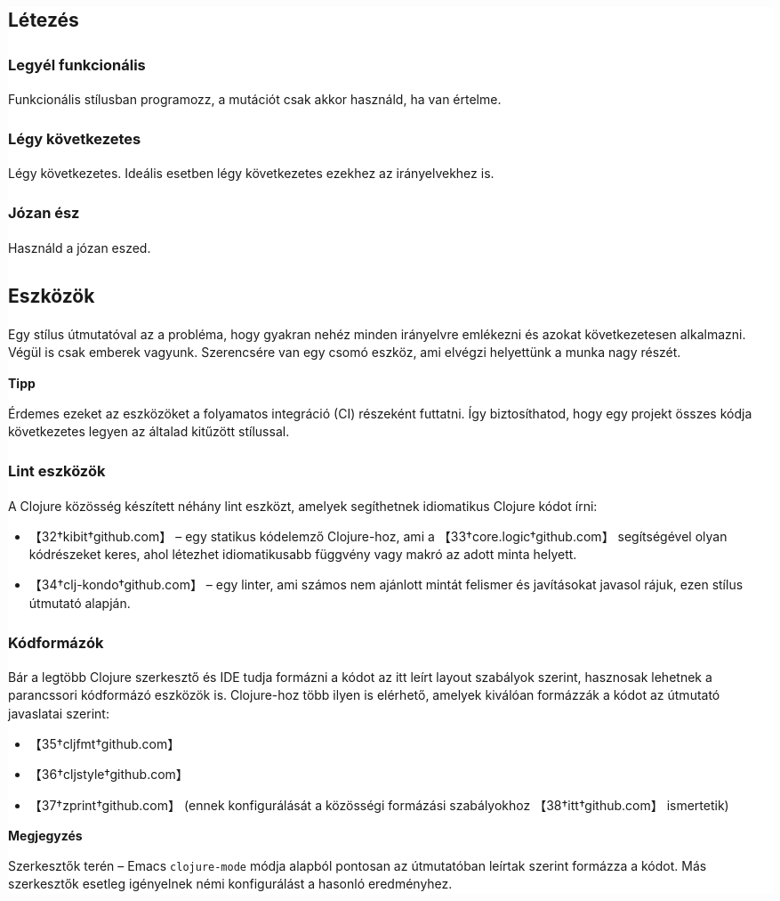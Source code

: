 ## Létezés

### Legyél funkcionális

Funkcionális stílusban programozz, a mutációt csak akkor használd, ha van értelme.

### Légy következetes

Légy következetes. Ideális esetben légy következetes ezekhez az irányelvekhez is.

### Józan ész

Használd a józan eszed.

## Eszközök

Egy stílus útmutatóval az a probléma, hogy gyakran nehéz minden irányelvre emlékezni és azokat következetesen alkalmazni. Végül is csak emberek vagyunk. Szerencsére van egy csomó eszköz, ami elvégzi helyettünk a munka nagy részét.

**Tipp**

Érdemes ezeket az eszközöket a folyamatos integráció (CI) részeként futtatni. Így biztosíthatod, hogy egy projekt összes kódja következetes legyen az általad kitűzött stílussal.   

### Lint eszközök

A Clojure közösség készített néhány lint eszközt, amelyek segíthetnek idiomatikus Clojure kódot írni:

  * 【32†kibit†github.com】 – egy statikus kódelemző Clojure-hoz, ami a 【33†core.logic†github.com】 segítségével olyan kódrészeket keres, ahol létezhet idiomatikusabb függvény vagy makró az adott minta helyett.

  * 【34†clj-kondo†github.com】 – egy linter, ami számos nem ajánlott mintát felismer és javításokat javasol rájuk, ezen stílus útmutató alapján.

### Kódformázók

Bár a legtöbb Clojure szerkesztő és IDE tudja formázni a kódot az itt leírt layout szabályok szerint, hasznosak lehetnek a parancssori kódformázó eszközök is. Clojure-hoz több ilyen is elérhető, amelyek kiválóan formázzák a kódot az útmutató javaslatai szerint:

  * 【35†cljfmt†github.com】

  * 【36†cljstyle†github.com】

  * 【37†zprint†github.com】 (ennek konfigurálását a közösségi formázási szabályokhoz 【38†itt†github.com】 ismertetik)

**Megjegyzés**

Szerkesztők terén – Emacs `clojure-mode` módja alapból pontosan az útmutatóban leírtak szerint formázza a kódot. Más szerkesztők esetleg igényelnek némi konfigurálást a hasonló eredményhez.   
